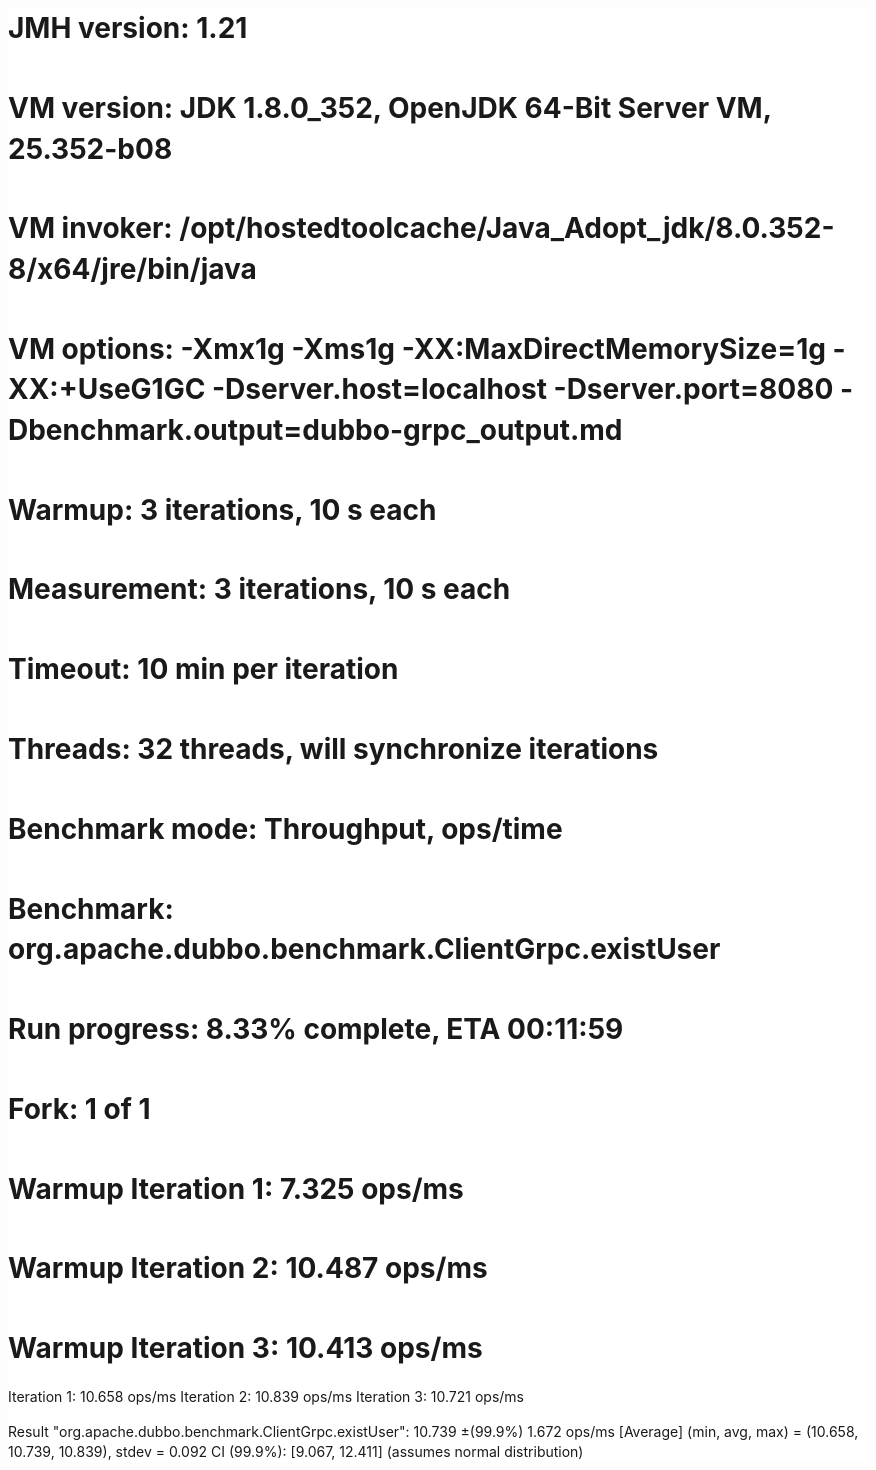
# JMH version: 1.21
# VM version: JDK 1.8.0_352, OpenJDK 64-Bit Server VM, 25.352-b08
# VM invoker: /opt/hostedtoolcache/Java_Adopt_jdk/8.0.352-8/x64/jre/bin/java
# VM options: -Xmx1g -Xms1g -XX:MaxDirectMemorySize=1g -XX:+UseG1GC -Dserver.host=localhost -Dserver.port=8080 -Dbenchmark.output=dubbo-grpc_output.md
# Warmup: 3 iterations, 10 s each
# Measurement: 3 iterations, 10 s each
# Timeout: 10 min per iteration
# Threads: 32 threads, will synchronize iterations
# Benchmark mode: Throughput, ops/time
# Benchmark: org.apache.dubbo.benchmark.ClientGrpc.existUser

# Run progress: 8.33% complete, ETA 00:11:59
# Fork: 1 of 1
# Warmup Iteration   1: 7.325 ops/ms
# Warmup Iteration   2: 10.487 ops/ms
# Warmup Iteration   3: 10.413 ops/ms
Iteration   1: 10.658 ops/ms
Iteration   2: 10.839 ops/ms
Iteration   3: 10.721 ops/ms


Result "org.apache.dubbo.benchmark.ClientGrpc.existUser":
  10.739 ±(99.9%) 1.672 ops/ms [Average]
  (min, avg, max) = (10.658, 10.739, 10.839), stdev = 0.092
  CI (99.9%): [9.067, 12.411] (assumes normal distribution)
